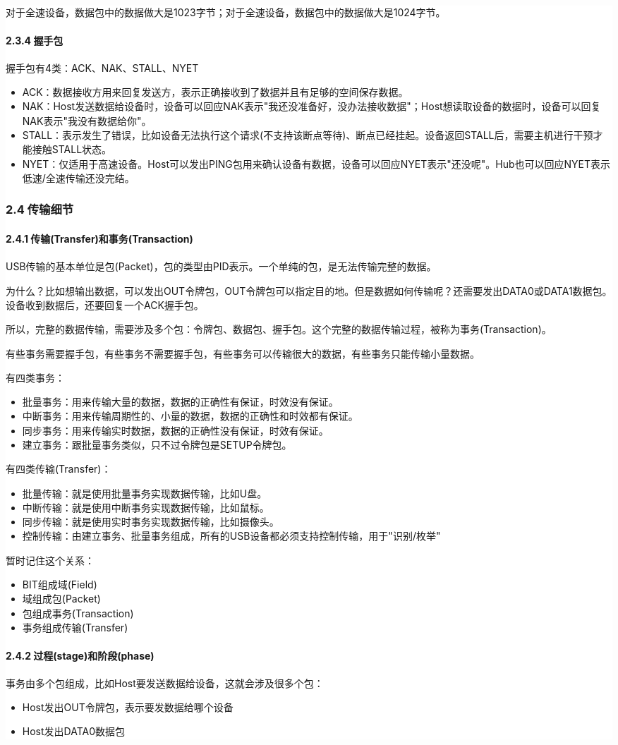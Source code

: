 对于全速设备，数据包中的数据做大是1023字节；对于全速设备，数据包中的数据做大是1024字节。



#### 2.3.4 握手包

握手包有4类：ACK、NAK、STALL、NYET

* ACK：数据接收方用来回复发送方，表示正确接收到了数据并且有足够的空间保存数据。
* NAK：Host发送数据给设备时，设备可以回应NAK表示"我还没准备好，没办法接收数据"；Host想读取设备的数据时，设备可以回复NAK表示"我没有数据给你"。
* STALL：表示发生了错误，比如设备无法执行这个请求(不支持该断点等待)、断点已经挂起。设备返回STALL后，需要主机进行干预才能接触STALL状态。
* NYET：仅适用于高速设备。Host可以发出PING包用来确认设备有数据，设备可以回应NYET表示"还没呢"。Hub也可以回应NYET表示低速/全速传输还没完结。



### 2.4 传输细节



#### 2.4.1 传输(Transfer)和事务(Transaction)

USB传输的基本单位是包(Packet)，包的类型由PID表示。一个单纯的包，是无法传输完整的数据。

为什么？比如想输出数据，可以发出OUT令牌包，OUT令牌包可以指定目的地。但是数据如何传输呢？还需要发出DATA0或DATA1数据包。设备收到数据后，还要回复一个ACK握手包。

所以，完整的数据传输，需要涉及多个包：令牌包、数据包、握手包。这个完整的数据传输过程，被称为事务(Transaction)。

有些事务需要握手包，有些事务不需要握手包，有些事务可以传输很大的数据，有些事务只能传输小量数据。

有四类事务：

* 批量事务：用来传输大量的数据，数据的正确性有保证，时效没有保证。
* 中断事务：用来传输周期性的、小量的数据，数据的正确性和时效都有保证。
* 同步事务：用来传输实时数据，数据的正确性没有保证，时效有保证。
* 建立事务：跟批量事务类似，只不过令牌包是SETUP令牌包。



有四类传输(Transfer)：

* 批量传输：就是使用批量事务实现数据传输，比如U盘。
* 中断传输：就是使用中断事务实现数据传输，比如鼠标。
* 同步传输：就是使用实时事务实现数据传输，比如摄像头。
* 控制传输：由建立事务、批量事务组成，所有的USB设备都必须支持控制传输，用于"识别/枚举"



暂时记住这个关系：

* BIT组成域(Field)
* 域组成包(Packet)
* 包组成事务(Transaction)
* 事务组成传输(Transfer)



#### 2.4.2 过程(stage)和阶段(phase)

事务由多个包组成，比如Host要发送数据给设备，这就会涉及很多个包：

* Host发出OUT令牌包，表示要发数据给哪个设备

* Host发出DATA0数据包
